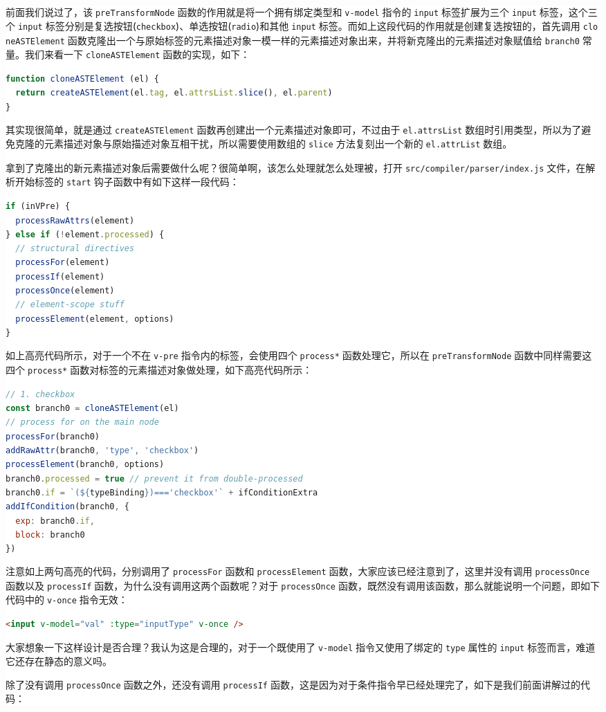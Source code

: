 前面我们说过了，该 `preTransformNode` 函数的作用就是将一个拥有绑定类型和 `v-model` 指令的 `input` 标签扩展为三个 `input` 标签，这个三个 `input` 标签分别是复选按钮(`checkbox`)、单选按钮(`radio`)和其他 `input` 标签。而如上这段代码的作用就是创建复选按钮的，首先调用 `cloneASTElement` 函数克隆出一个与原始标签的元素描述对象一模一样的元素描述对象出来，并将新克隆出的元素描述对象赋值给 `branch0` 常量。我们来看一下 `cloneASTElement` 函数的实现，如下：

```js
function cloneASTElement (el) {
  return createASTElement(el.tag, el.attrsList.slice(), el.parent)
}
```

其实现很简单，就是通过 `createASTElement` 函数再创建出一个元素描述对象即可，不过由于 `el.attrsList` 数组时引用类型，所以为了避免克隆的元素描述对象与原始描述对象互相干扰，所以需要使用数组的 `slice` 方法复刻出一个新的 `el.attrList` 数组。

拿到了克隆出的新元素描述对象后需要做什么呢？很简单啊，该怎么处理就怎么处理被，打开 `src/compiler/parser/index.js` 文件，在解析开始标签的 `start` 钩子函数中有如下这样一段代码：

```js {4-9}
if (inVPre) {
  processRawAttrs(element)
} else if (!element.processed) {
  // structural directives
  processFor(element)
  processIf(element)
  processOnce(element)
  // element-scope stuff
  processElement(element, options)
}
```

如上高亮代码所示，对于一个不在 `v-pre` 指令内的标签，会使用四个 `process*` 函数处理它，所以在 `preTransformNode` 函数中同样需要这四个 `process*` 函数对标签的元素描述对象做处理，如下高亮代码所示：

```js {4,6}
// 1. checkbox
const branch0 = cloneASTElement(el)
// process for on the main node
processFor(branch0)
addRawAttr(branch0, 'type', 'checkbox')
processElement(branch0, options)
branch0.processed = true // prevent it from double-processed
branch0.if = `(${typeBinding})==='checkbox'` + ifConditionExtra
addIfCondition(branch0, {
  exp: branch0.if,
  block: branch0
})
```

注意如上两句高亮的代码，分别调用了 `processFor` 函数和 `processElement` 函数，大家应该已经注意到了，这里并没有调用 `processOnce` 函数以及 `processIf` 函数，为什么没有调用这两个函数呢？对于 `processOnce` 函数，既然没有调用该函数，那么就能说明一个问题，即如下代码中的 `v-once` 指令无效：

```html
<input v-model="val" :type="inputType" v-once />
```

大家想象一下这样设计是否合理？我认为这是合理的，对于一个既使用了 `v-model` 指令又使用了绑定的 `type` 属性的 `input` 标签而言，难道它还存在静态的意义吗。

除了没有调用 `processOnce` 函数之外，还没有调用 `processIf` 函数，这是因为对于条件指令早已经处理完了，如下是我们前面讲解过的代码：
